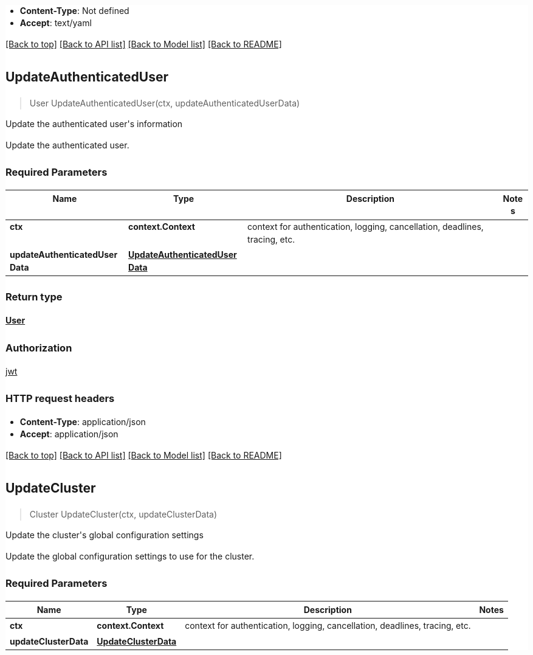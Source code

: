 - **Content-Type**: Not defined
- **Accept**: text/yaml

[[Back to top]](#) [[Back to API list]](../README.md#documentation-for-api-endpoints)
[[Back to Model list]](../README.md#documentation-for-models)
[[Back to README]](../README.md)


## UpdateAuthenticatedUser

> User UpdateAuthenticatedUser(ctx, updateAuthenticatedUserData)

Update the authenticated user's information

Update the authenticated user.

### Required Parameters


Name | Type | Description  | Notes
------------- | ------------- | ------------- | -------------
**ctx** | **context.Context** | context for authentication, logging, cancellation, deadlines, tracing, etc.
**updateAuthenticatedUserData** | [**UpdateAuthenticatedUserData**](UpdateAuthenticatedUserData.md)|  | 

### Return type

[**User**](User.md)

### Authorization

[jwt](../README.md#jwt)

### HTTP request headers

- **Content-Type**: application/json
- **Accept**: application/json

[[Back to top]](#) [[Back to API list]](../README.md#documentation-for-api-endpoints)
[[Back to Model list]](../README.md#documentation-for-models)
[[Back to README]](../README.md)


## UpdateCluster

> Cluster UpdateCluster(ctx, updateClusterData)

Update the cluster's global configuration settings

Update the global configuration settings to use for the cluster.

### Required Parameters


Name | Type | Description  | Notes
------------- | ------------- | ------------- | -------------
**ctx** | **context.Context** | context for authentication, logging, cancellation, deadlines, tracing, etc.
**updateClusterData** | [**UpdateClusterData**](UpdateClusterData.md)|  | 
